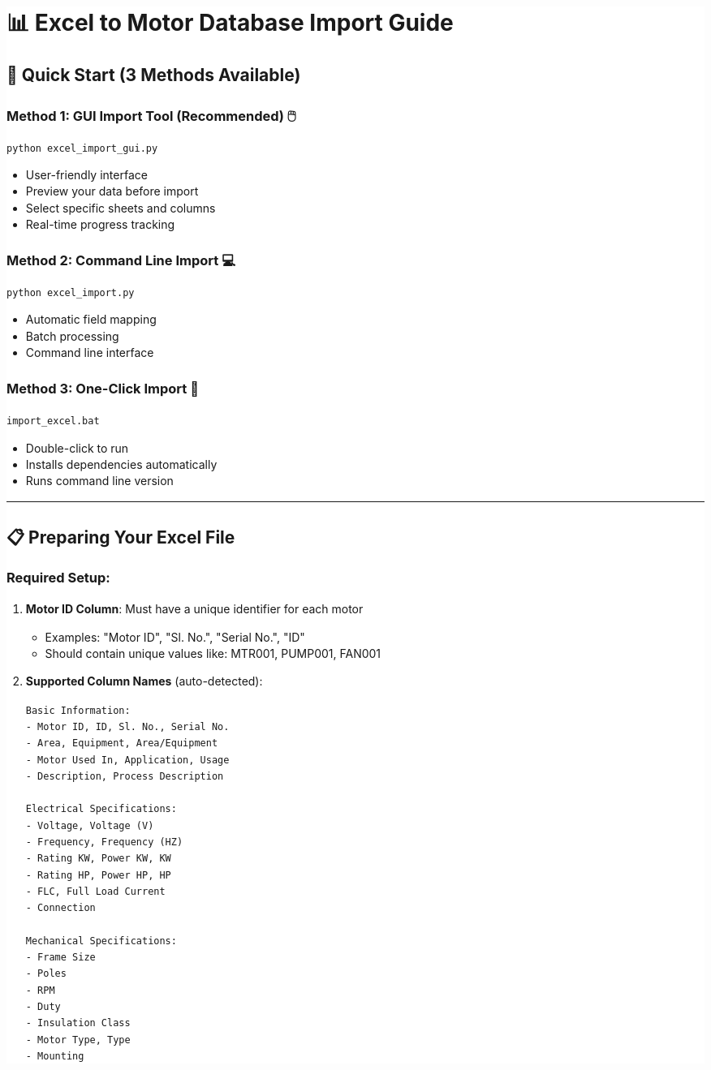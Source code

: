 # 📊 Excel to Motor Database Import Guide

## 🚀 Quick Start (3 Methods Available)

### Method 1: GUI Import Tool (Recommended) 🖱️
```cmd
python excel_import_gui.py
```
- User-friendly interface
- Preview your data before import
- Select specific sheets and columns
- Real-time progress tracking

### Method 2: Command Line Import 💻
```cmd
python excel_import.py
```
- Automatic field mapping
- Batch processing
- Command line interface

### Method 3: One-Click Import 🎯
```cmd
import_excel.bat
```
- Double-click to run
- Installs dependencies automatically
- Runs command line version

---

## 📋 Preparing Your Excel File

### Required Setup:
1. **Motor ID Column**: Must have a unique identifier for each motor
   - Examples: "Motor ID", "Sl. No.", "Serial No.", "ID"
   - Should contain unique values like: MTR001, PUMP001, FAN001

2. **Supported Column Names** (auto-detected):
   ```
   Basic Information:
   - Motor ID, ID, Sl. No., Serial No.
   - Area, Equipment, Area/Equipment
   - Motor Used In, Application, Usage
   - Description, Process Description
   
   Electrical Specifications:
   - Voltage, Voltage (V)
   - Frequency, Frequency (HZ)
   - Rating KW, Power KW, KW
   - Rating HP, Power HP, HP
   - FLC, Full Load Current
   - Connection
   
   Mechanical Specifications:
   - Frame Size
   - Poles
   - RPM
   - Duty
   - Insulation Class
   - Motor Type, Type
   - Mounting
   ```